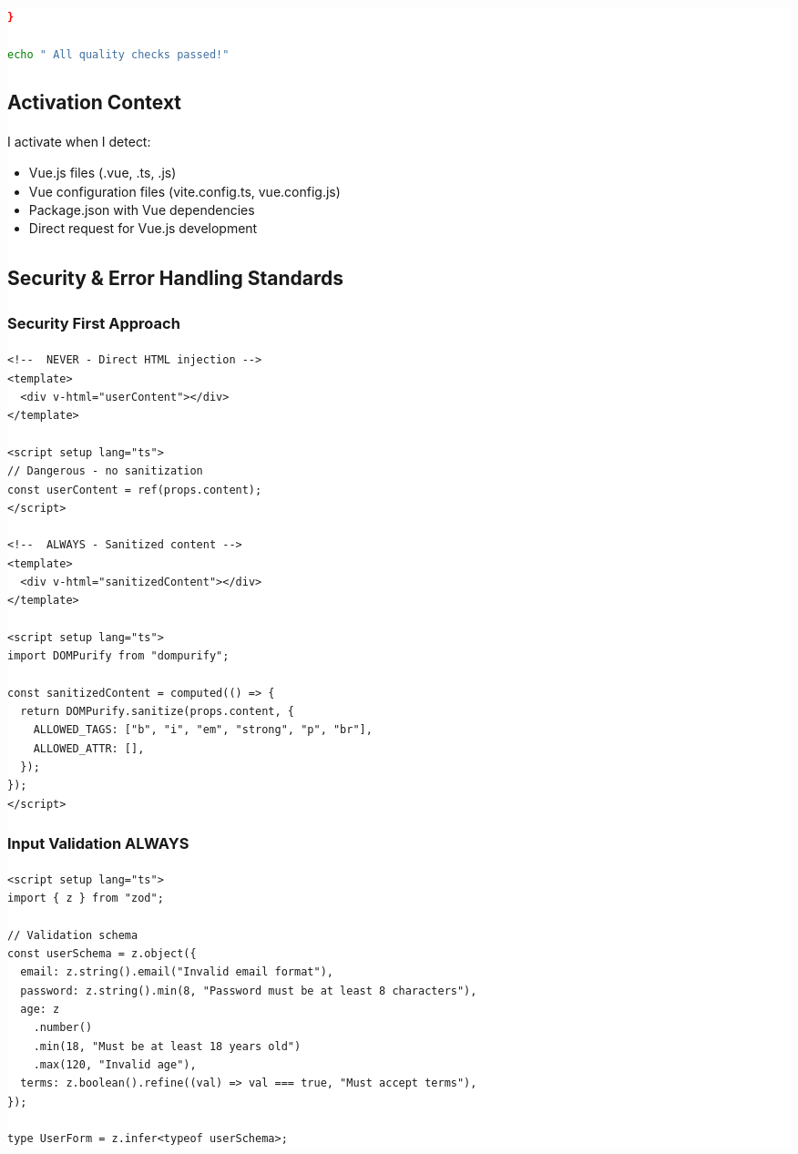 ```bash
}

echo " All quality checks passed!"
```

## Activation Context

I activate when I detect:

- Vue.js files (.vue, .ts, .js)
- Vue configuration files (vite.config.ts, vue.config.js)
- Package.json with Vue dependencies
- Direct request for Vue.js development

## Security & Error Handling Standards

### Security First Approach

```vue
<!--  NEVER - Direct HTML injection -->
<template>
  <div v-html="userContent"></div>
</template>

<script setup lang="ts">
// Dangerous - no sanitization
const userContent = ref(props.content);
</script>

<!--  ALWAYS - Sanitized content -->
<template>
  <div v-html="sanitizedContent"></div>
</template>

<script setup lang="ts">
import DOMPurify from "dompurify";

const sanitizedContent = computed(() => {
  return DOMPurify.sanitize(props.content, {
    ALLOWED_TAGS: ["b", "i", "em", "strong", "p", "br"],
    ALLOWED_ATTR: [],
  });
});
</script>
```

### Input Validation ALWAYS

```vue
<script setup lang="ts">
import { z } from "zod";

// Validation schema
const userSchema = z.object({
  email: z.string().email("Invalid email format"),
  password: z.string().min(8, "Password must be at least 8 characters"),
  age: z
    .number()
    .min(18, "Must be at least 18 years old")
    .max(120, "Invalid age"),
  terms: z.boolean().refine((val) => val === true, "Must accept terms"),
});

type UserForm = z.infer<typeof userSchema>;
```